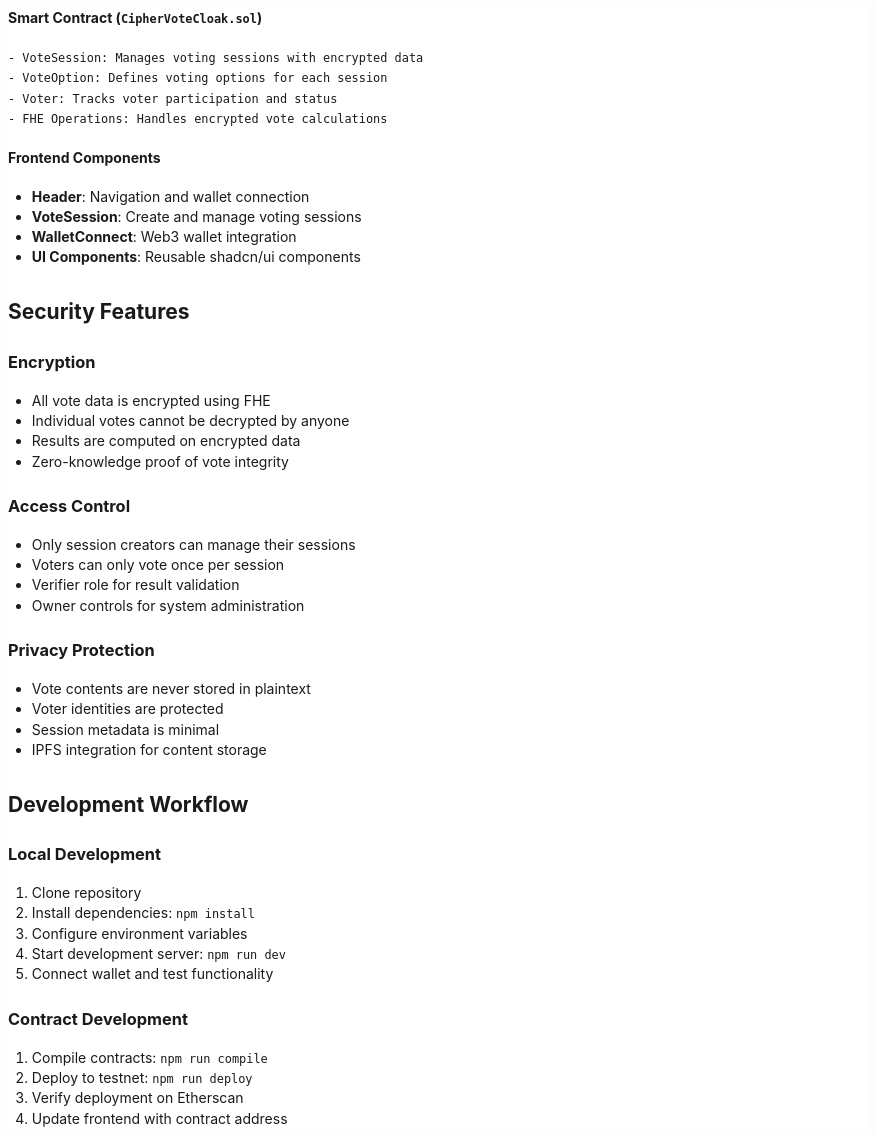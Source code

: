 #### Smart Contract (`CipherVoteCloak.sol`)
```solidity
- VoteSession: Manages voting sessions with encrypted data
- VoteOption: Defines voting options for each session
- Voter: Tracks voter participation and status
- FHE Operations: Handles encrypted vote calculations
```

#### Frontend Components
- **Header**: Navigation and wallet connection
- **VoteSession**: Create and manage voting sessions
- **WalletConnect**: Web3 wallet integration
- **UI Components**: Reusable shadcn/ui components

## Security Features

### Encryption
- All vote data is encrypted using FHE
- Individual votes cannot be decrypted by anyone
- Results are computed on encrypted data
- Zero-knowledge proof of vote integrity

### Access Control
- Only session creators can manage their sessions
- Voters can only vote once per session
- Verifier role for result validation
- Owner controls for system administration

### Privacy Protection
- Vote contents are never stored in plaintext
- Voter identities are protected
- Session metadata is minimal
- IPFS integration for content storage

## Development Workflow

### Local Development
1. Clone repository
2. Install dependencies: `npm install`
3. Configure environment variables
4. Start development server: `npm run dev`
5. Connect wallet and test functionality

### Contract Development
1. Compile contracts: `npm run compile`
2. Deploy to testnet: `npm run deploy`
3. Verify deployment on Etherscan
4. Update frontend with contract address
